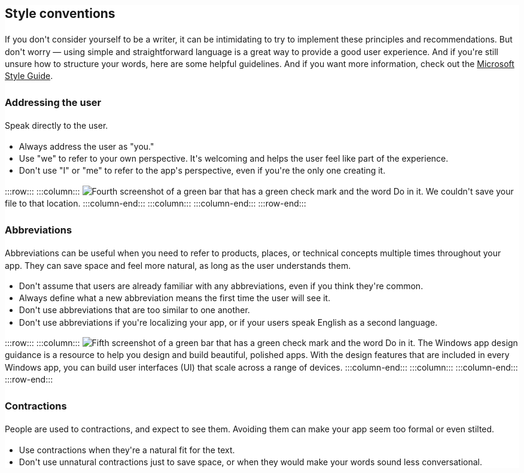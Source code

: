 ## Style conventions

If you don't consider yourself to be a writer, it can be intimidating to try to implement these principles and recommendations. But don't worry — using simple and straightforward language is a great way to provide a good user experience. And if you're still unsure how to structure your words, here are some helpful guidelines. And if you want more information, check out the [Microsoft Style Guide](/style-guide/welcome/).

### Addressing the user

Speak directly to the user.
* Always address the user as "you."
* Use "we" to refer to your own perspective. It's welcoming and helps the user feel like part of the experience.
* Don't use "I" or "me" to refer to the app's perspective, even if you're the only one creating it.

:::row:::
    :::column:::
![Fourth screenshot of a green bar that has a green check mark and the word Do in it.](images/do.svg)
We couldn't save your file to that location.
    :::column-end:::
    :::column:::
    :::column-end:::
:::row-end:::

### Abbreviations

 Abbreviations can be useful when you need to refer to products, places, or technical concepts multiple times throughout your app. They can save space and feel more natural, as long as the user understands them.
* Don't assume that users are already familiar with any abbreviations, even if you think they're common.
* Always define what a new abbreviation means the first time the user will see it.
* Don't use abbreviations that are too similar to one another.
* Don't use abbreviations if you're localizing your app, or if your users speak English as a second language.

:::row:::
    :::column:::
![Fifth screenshot of a green bar that has a green check mark and the word Do in it.](images/do.svg)
The Windows app design guidance is a resource to help you design and build beautiful, polished apps. With the design features that are included in every Windows app, you can build user interfaces (UI) that scale across a range of devices.
    :::column-end:::
    :::column:::
    :::column-end:::
:::row-end:::

### Contractions

People are used to contractions, and expect to see them. Avoiding them can make your app seem too formal or even stilted.
* Use contractions when they're a natural fit for the text.
* Don't use unnatural contractions just to save space, or when they would make your words sound less conversational.
